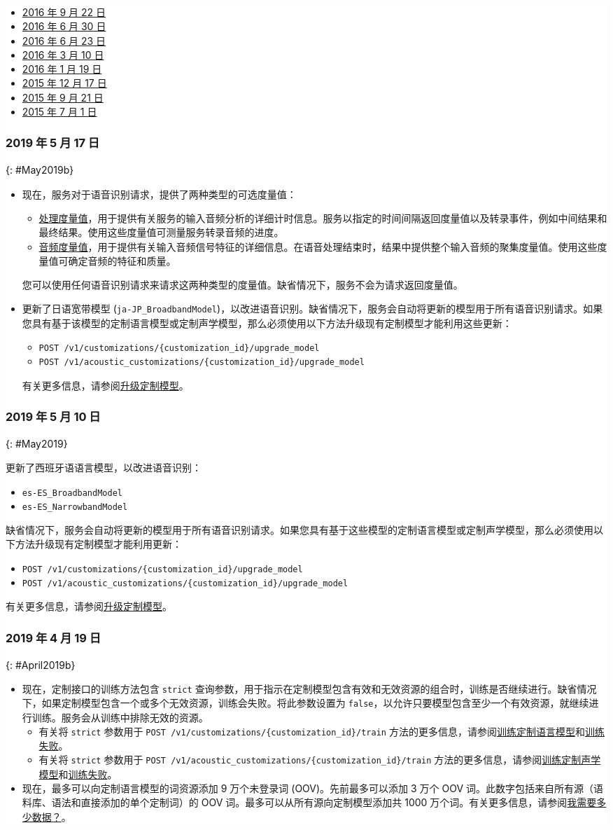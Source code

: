 -   [2016 年 9 月 22 日](#September2016)
-   [2016 年 6 月 30 日](#June2016b)
-   [2016 年 6 月 23 日](#June2016a)
-   [2016 年 3 月 10 日](#March2016)
-   [2016 年 1 月 19 日](#January2016)
-   [2015 年 12 月 17 日](#December2015)
-   [2015 年 9 月 21 日](#September2015)
-   [2015 年 7 月 1 日](#July2015)

### 2019 年 5 月 17 日
{: #May2019b}

-   现在，服务对于语音识别请求，提供了两种类型的可选度量值：
    -   [处理度量值](/docs/services/speech-to-text?topic=speech-to-text-metrics#processing_metrics)，用于提供有关服务的输入音频分析的详细计时信息。服务以指定的时间间隔返回度量值以及转录事件，例如中间结果和最终结果。使用这些度量值可测量服务转录音频的进度。
    -   [音频度量值](/docs/services/speech-to-text?topic=speech-to-text-metrics#audio_metrics)，用于提供有关输入音频信号特征的详细信息。在语音处理结束时，结果中提供整个输入音频的聚集度量值。使用这些度量值可确定音频的特征和质量。

    您可以使用任何语音识别请求来请求这两种类型的度量值。缺省情况下，服务不会为请求返回度量值。
-   更新了日语宽带模型 (`ja-JP_BroadbandModel`)，以改进语音识别。缺省情况下，服务会自动将更新的模型用于所有语音识别请求。如果您具有基于该模型的定制语言模型或定制声学模型，那么必须使用以下方法升级现有定制模型才能利用这些更新：
    -   `POST /v1/customizations/{customization_id}/upgrade_model`
    -   `POST /v1/acoustic_customizations/{customization_id}/upgrade_model`

    有关更多信息，请参阅[升级定制模型](/docs/services/speech-to-text?topic=speech-to-text-customUpgrade)。

### 2019 年 5 月 10 日
{: #May2019}

更新了西班牙语语言模型，以改进语音识别：

-   `es-ES_BroadbandModel`
-   `es-ES_NarrowbandModel`

缺省情况下，服务会自动将更新的模型用于所有语音识别请求。如果您具有基于这些模型的定制语言模型或定制声学模型，那么必须使用以下方法升级现有定制模型才能利用更新：

-   `POST /v1/customizations/{customization_id}/upgrade_model`
-   `POST /v1/acoustic_customizations/{customization_id}/upgrade_model`

有关更多信息，请参阅[升级定制模型](/docs/services/speech-to-text?topic=speech-to-text-customUpgrade)。

### 2019 年 4 月 19 日
{: #April2019b}

-   现在，定制接口的训练方法包含 `strict` 查询参数，用于指示在定制模型包含有效和无效资源的组合时，训练是否继续进行。缺省情况下，如果定制模型包含一个或多个无效资源，训练会失败。将此参数设置为 `false`，以允许只要模型包含至少一个有效资源，就继续进行训练。服务会从训练中排除无效的资源。
    -   有关将 `strict` 参数用于 `POST /v1/customizations/{customization_id}/train` 方法的更多信息，请参阅[训练定制语言模型](/docs/services/speech-to-text?topic=speech-to-text-languageCreate#trainModel-language)和[训练失败](/docs/services/speech-to-text?topic=speech-to-text-languageCreate#failedTraining-language)。
    -   有关将 `strict` 参数用于 `POST /v1/acoustic_customizations/{customization_id}/train` 方法的更多信息，请参阅[训练定制声学模型](/docs/services/speech-to-text?topic=speech-to-text-acoustic#trainModel-acoustic)和[训练失败](/docs/services/speech-to-text?topic=speech-to-text-acoustic#failedTraining-acoustic)。
-   现在，最多可以向定制语言模型的词资源添加 9 万个未登录词 (OOV)。先前最多可以添加 3 万个 OOV 词。此数字包括来自所有源（语料库、语法和直接添加的单个定制词）的 OOV 词。最多可以从所有源向定制模型添加共 1000 万个词。有关更多信息，请参阅[我需要多少数据？](/docs/services/speech-to-text?topic=speech-to-text-corporaWords#wordsResourceAmount)。
